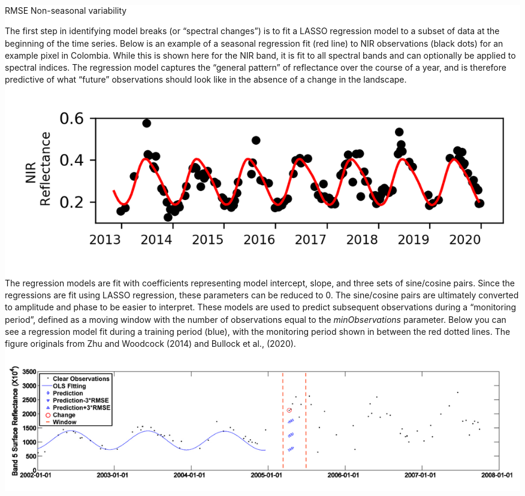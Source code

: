    <td>RMSE
   </td>
   <td>Non-seasonal variability
   </td>
  </tr>
</table>

The first step in identifying model breaks (or “spectral changes”) is to fit a LASSO regression model to a subset of data at the beginning of the time series. Below is an example of a seasonal regression fit (red line) to NIR observations (black dots) for an example pixel in Colombia. While this is shown here for the NIR band, it is fit to all spectral bands and can optionally be applied to spectral indices. The regression model captures the “general pattern” of reflectance over the course of a year, and is therefore predictive of what “future” observations should look like in the absence of a change in the landscape. 

![alt_text](images/CCDC/image3.png "image_tooltip")

The regression models are fit with coefficients representing model intercept, slope, and three sets of sine/cosine pairs. Since the regressions are fit using LASSO regression, these parameters can be reduced to 0. The sine/cosine pairs are ultimately converted to amplitude and phase to be easier to interpret. These models are used to predict subsequent observations during a “monitoring period”, defined as a moving window with the number of observations equal to the _minObservations_ parameter. Below you can see a regression model fit during a training period (blue), with the monitoring period shown in between the red dotted lines. The figure originals from Zhu and Woodcock (2014) and Bullock et al., (2020). 

![alt_text](images/CCDC/image4.jpg "image_tooltip")

